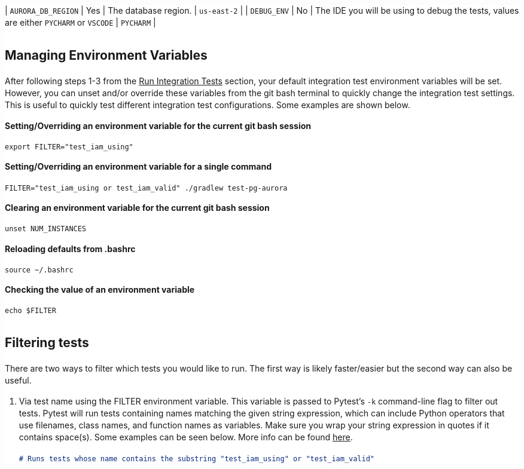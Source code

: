| `AURORA_DB_REGION`        | Yes      | The database region.                                                                                                                                                                                             | `us-east-2`                                  |
| `DEBUG_ENV`               | No       | The IDE you will be using to debug the tests, values are either `PYCHARM` or `VSCODE`                                                                                                                            | `PYCHARM`                                    |

## Managing Environment Variables

After following steps 1-3 from the [Run Integration Tests](#running-aurora-integration-tests) section, your default
integration test environment variables will be set. However, you can unset and/or override these variables from the git
bash terminal to quickly change the integration test settings. This is useful to quickly test different integration test
configurations. Some examples are shown below.

**Setting/Overriding an environment variable for the current git bash session**

`export FILTER="test_iam_using"`

**Setting/Overriding an environment variable for a single command**

`FILTER="test_iam_using or test_iam_valid" ./gradlew test-pg-aurora`

**Clearing an environment variable for the current git bash session**

`unset NUM_INSTANCES`

**Reloading defaults from .bashrc**

`source ~/.bashrc`

**Checking the value of an environment variable**

`echo $FILTER`

## Filtering tests

There are two ways to filter which tests you would like to run. The first way is likely faster/easier but the second way
can also be useful.

1. Via test name using the FILTER environment variable. This variable is passed to Pytest’s `-k` command-line flag to
   filter
   out tests. Pytest will run tests containing names matching the given string expression, which can include Python
   operators that use filenames, class names, and function names as variables. Make sure you wrap your string expression
   in
   quotes if it contains space(s). Some examples can be seen below. More info can be
   found [here](https://docs.pytest.org/en/7.1.x/how-to/usage.html#:~:text=run%20tests%20by%20keyword%20expressions).

    ```md
    # Runs tests whose name contains the substring "test_iam_using" or "test_iam_valid"
    